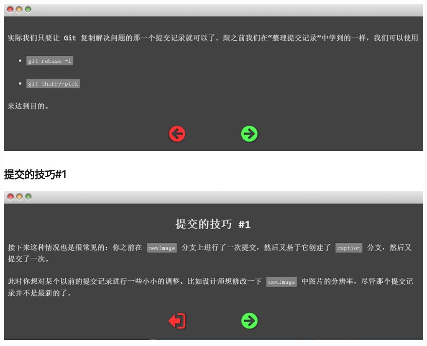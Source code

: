 ![image-20250912145142462](Git-Note.assets/image-20250912145142462.png)







## 提交的技巧#1

![image-20250912145441972](Git-Note.assets/image-20250912145441972.png)
